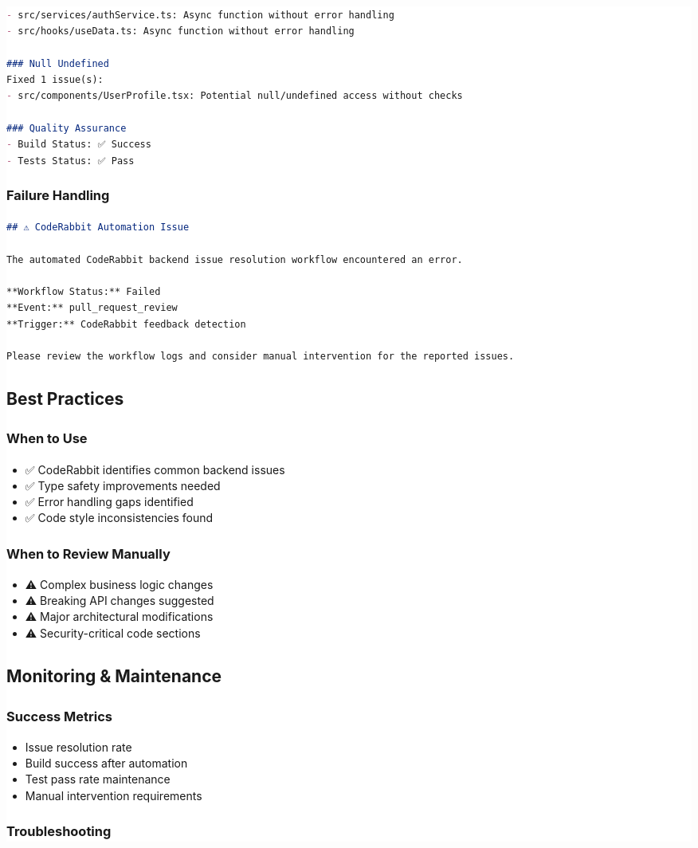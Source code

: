 ```markdown
- src/services/authService.ts: Async function without error handling
- src/hooks/useData.ts: Async function without error handling

### Null Undefined
Fixed 1 issue(s):
- src/components/UserProfile.tsx: Potential null/undefined access without checks

### Quality Assurance
- Build Status: ✅ Success
- Tests Status: ✅ Pass
```

### Failure Handling
```markdown
## ⚠️ CodeRabbit Automation Issue

The automated CodeRabbit backend issue resolution workflow encountered an error.

**Workflow Status:** Failed
**Event:** pull_request_review
**Trigger:** CodeRabbit feedback detection

Please review the workflow logs and consider manual intervention for the reported issues.
```

## Best Practices

### When to Use
- ✅ CodeRabbit identifies common backend issues
- ✅ Type safety improvements needed
- ✅ Error handling gaps identified
- ✅ Code style inconsistencies found

### When to Review Manually
- ⚠️ Complex business logic changes
- ⚠️ Breaking API changes suggested
- ⚠️ Major architectural modifications
- ⚠️ Security-critical code sections

## Monitoring & Maintenance

### Success Metrics
- Issue resolution rate
- Build success after automation
- Test pass rate maintenance
- Manual intervention requirements

### Troubleshooting
